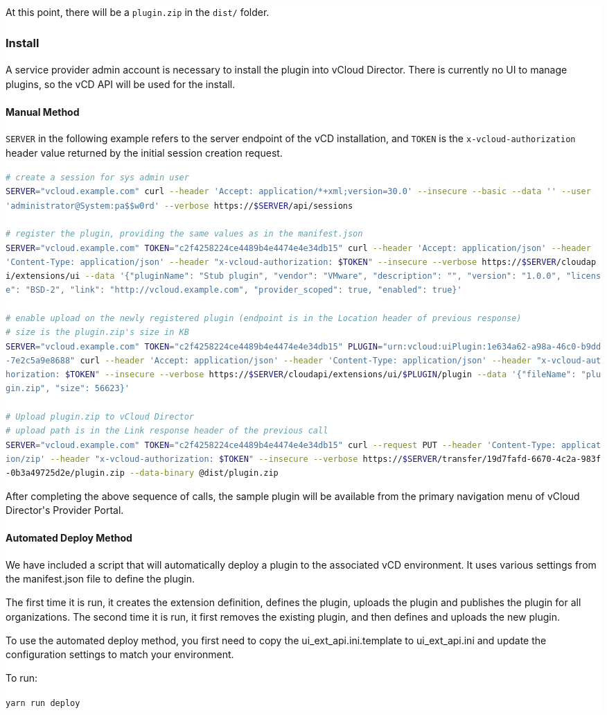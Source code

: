 At this point, there will be a `plugin.zip` in the `dist/` folder.

### Install ###
A service provider admin account is necessary to install the plugin into vCloud Director.  There is currently no UI to manage plugins, so the vCD API will be used for the install.

#### Manual Method ####
`SERVER` in the following example refers to the server endpoint of the vCD installation, and `TOKEN` is the `x-vcloud-authorization` header value returned by the initial session creation request.
```bash
# create a session for sys admin user
SERVER="vcloud.example.com" curl --header 'Accept: application/*+xml;version=30.0' --insecure --basic --data '' --user 'administrator@System:pa$$w0rd' --verbose https://$SERVER/api/sessions

# register the plugin, providing the same values as in the manifest.json
SERVER="vcloud.example.com" TOKEN="c2f4258224ce4489b4e4474e4e34db15" curl --header 'Accept: application/json' --header 'Content-Type: application/json' --header "x-vcloud-authorization: $TOKEN" --insecure --verbose https://$SERVER/cloudapi/extensions/ui --data '{"pluginName": "Stub plugin", "vendor": "VMware", "description": "", "version": "1.0.0", "license": "BSD-2", "link": "http://vcloud.example.com", "provider_scoped": true, "enabled": true}'

# enable upload on the newly registered plugin (endpoint is in the Location header of previous response)
# size is the plugin.zip's size in KB
SERVER="vcloud.example.com" TOKEN="c2f4258224ce4489b4e4474e4e34db15" PLUGIN="urn:vcloud:uiPlugin:1e634a62-a98a-46c0-b9dd-7e2c5a9e8688" curl --header 'Accept: application/json' --header 'Content-Type: application/json' --header "x-vcloud-authorization: $TOKEN" --insecure --verbose https://$SERVER/cloudapi/extensions/ui/$PLUGIN/plugin --data '{"fileName": "plugin.zip", "size": 56623}'

# Upload plugin.zip to vCloud Director
# upload path is in the Link response header of the previous call
SERVER="vcloud.example.com" TOKEN="c2f4258224ce4489b4e4474e4e34db15" curl --request PUT --header 'Content-Type: application/zip' --header "x-vcloud-authorization: $TOKEN" --insecure --verbose https://$SERVER/transfer/19d7fafd-6670-4c2a-983f-0b3a49725d2e/plugin.zip --data-binary @dist/plugin.zip

```

After completing the above sequence of calls, the sample plugin will be available from the primary navigation menu of vCloud Director's Provider Portal.

#### Automated Deploy Method ####
We have included a script that will automatically deploy a plugin to the associated vCD environment.  It uses various settings from the manifest.json file to define the plugin.  

The first time it is run, it creates the extension definition, defines the plugin, uploads the plugin and publishes the plugin for all organizations.  The second time it is run, it first removes the existing plugin, and then defines and uploads the new plugin.

To use the automated deploy method, you first need to copy the ui_ext_api.ini.template to ui_ext_api.ini and update the configuration settings to match your environment.

To run:
```bash
yarn run deploy
```
